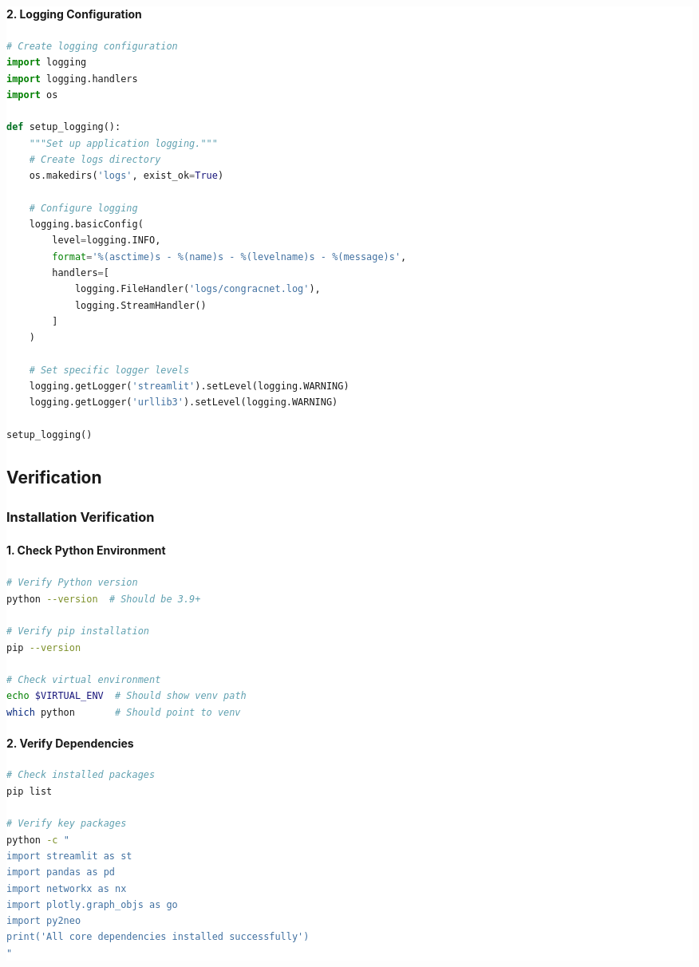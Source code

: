 #### 2. Logging Configuration
```python
# Create logging configuration
import logging
import logging.handlers
import os

def setup_logging():
    """Set up application logging."""
    # Create logs directory
    os.makedirs('logs', exist_ok=True)
    
    # Configure logging
    logging.basicConfig(
        level=logging.INFO,
        format='%(asctime)s - %(name)s - %(levelname)s - %(message)s',
        handlers=[
            logging.FileHandler('logs/congracnet.log'),
            logging.StreamHandler()
        ]
    )
    
    # Set specific logger levels
    logging.getLogger('streamlit').setLevel(logging.WARNING)
    logging.getLogger('urllib3').setLevel(logging.WARNING)

setup_logging()
```

## Verification

### Installation Verification

#### 1. Check Python Environment
```bash
# Verify Python version
python --version  # Should be 3.9+

# Verify pip installation
pip --version

# Check virtual environment
echo $VIRTUAL_ENV  # Should show venv path
which python       # Should point to venv
```

#### 2. Verify Dependencies
```bash
# Check installed packages
pip list

# Verify key packages
python -c "
import streamlit as st
import pandas as pd
import networkx as nx
import plotly.graph_objs as go
import py2neo
print('All core dependencies installed successfully')
"
```
